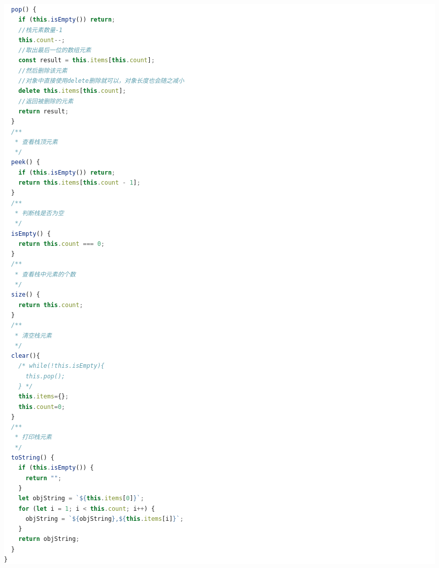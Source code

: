 ```js
  pop() {
    if (this.isEmpty()) return;
    //栈元素数量-1
    this.count--;
    //取出最后一位的数组元素
    const result = this.items[this.count];
    //然后删除该元素
    //对象中直接使用delete删除就可以，对象长度也会随之减小
    delete this.items[this.count];
    //返回被删除的元素
    return result;
  }
  /**
   * 查看栈顶元素
   */
  peek() {
    if (this.isEmpty()) return;
    return this.items[this.count - 1];
  }
  /**
   * 判断栈是否为空
   */
  isEmpty() {
    return this.count === 0;
  }
  /**
   * 查看栈中元素的个数
   */
  size() {
    return this.count;
  }
  /**
   * 清空栈元素
   */
  clear(){
    /* while(!this.isEmpty){
      this.pop();
    } */
    this.items={};
    this.count=0;
  }
  /**
   * 打印栈元素
   */
  toString() {
    if (this.isEmpty()) {
      return "";
    }
    let objString = `${this.items[0]}`;
    for (let i = 1; i < this.count; i++) {
      objString = `${objString},${this.items[i]}`;
    }
    return objString;
  }
}
```
